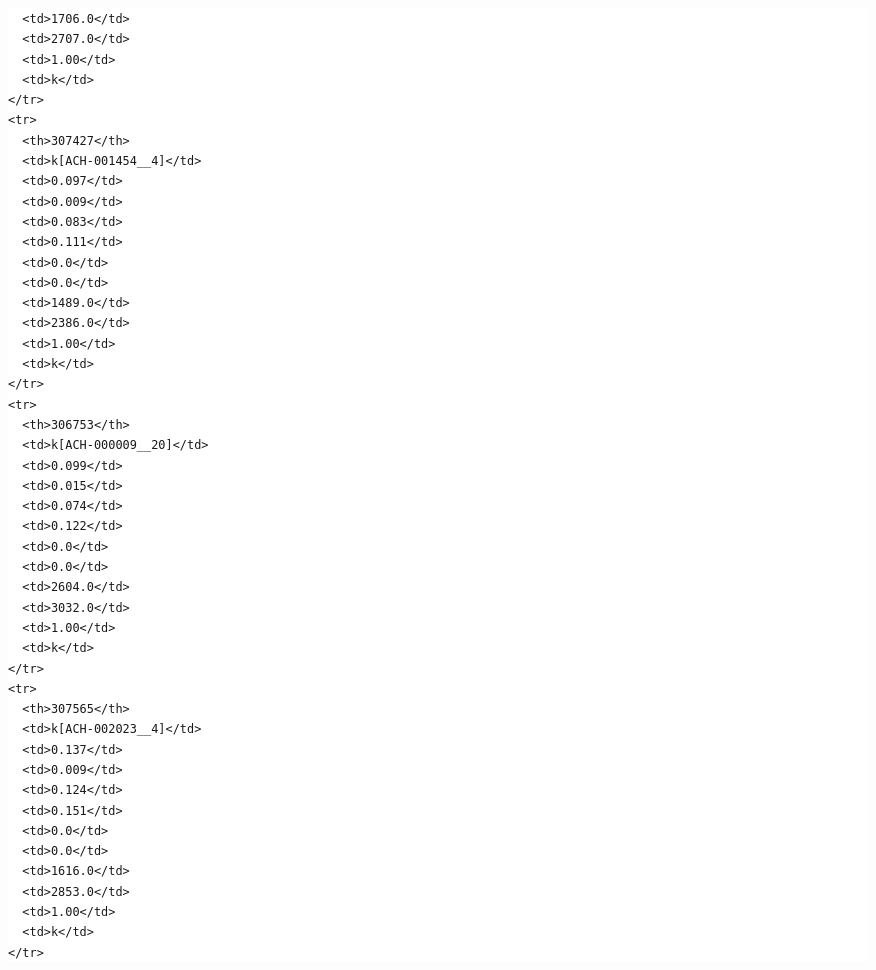       <td>1706.0</td>
      <td>2707.0</td>
      <td>1.00</td>
      <td>k</td>
    </tr>
    <tr>
      <th>307427</th>
      <td>k[ACH-001454__4]</td>
      <td>0.097</td>
      <td>0.009</td>
      <td>0.083</td>
      <td>0.111</td>
      <td>0.0</td>
      <td>0.0</td>
      <td>1489.0</td>
      <td>2386.0</td>
      <td>1.00</td>
      <td>k</td>
    </tr>
    <tr>
      <th>306753</th>
      <td>k[ACH-000009__20]</td>
      <td>0.099</td>
      <td>0.015</td>
      <td>0.074</td>
      <td>0.122</td>
      <td>0.0</td>
      <td>0.0</td>
      <td>2604.0</td>
      <td>3032.0</td>
      <td>1.00</td>
      <td>k</td>
    </tr>
    <tr>
      <th>307565</th>
      <td>k[ACH-002023__4]</td>
      <td>0.137</td>
      <td>0.009</td>
      <td>0.124</td>
      <td>0.151</td>
      <td>0.0</td>
      <td>0.0</td>
      <td>1616.0</td>
      <td>2853.0</td>
      <td>1.00</td>
      <td>k</td>
    </tr>
  </tbody>
</table>
</div>
